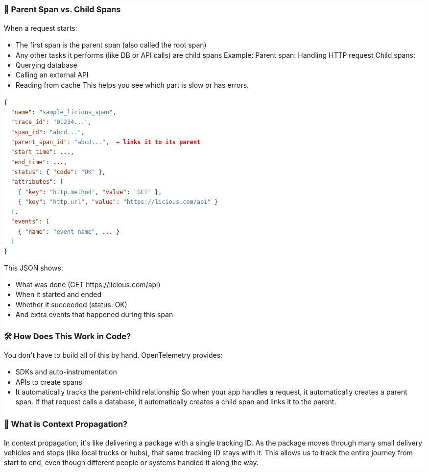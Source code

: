 ### 🌳 Parent Span vs. Child Spans
When a request starts:
* The first span is the parent span (also called the root span)
* Any other tasks it performs (like DB or API calls) are child spans
Example:
Parent span: Handling HTTP request Child spans:
* Querying database
* Calling an external API
* Reading from cache
This helps you see which part is slow or has errors.




```json
{
  "name": "sample_licious_span",
  "trace_id": "01234...",
  "span_id": "abcd...",
  "parent_span_id": "abcd...",  ← links it to its parent
  "start_time": ..., 
  "end_time": ..., 
  "status": { "code": "OK" },
  "attributes": [
    { "key": "http.method", "value": "GET" },
    { "key": "http.url", "value": "https://licious.com/api" }
  ],
  "events": [
    { "name": "event_name", ... }
  ]
}
```



This JSON shows:
* What was done (GET https://licious.com/api)
* When it started and ended
* Whether it succeeded (status: OK)
* And extra events that happened during this span


### 🛠️ How Does This Work in Code?
You don't have to build all of this by hand.
OpenTelemetry provides:
* SDKs and auto-instrumentation
* APIs to create spans
* It automatically tracks the parent-child relationship
So when your app handles a request, it automatically creates a parent span. If that request calls a database, it automatically creates a child span and links it to the parent.

### 🎯 What is Context Propagation?


In context propagation, it's like delivering a package with a single tracking ID. As the package moves through many small delivery vehicles and stops (like local trucks or hubs), that same tracking ID stays with it. This allows us to track the entire journey from start to end, even though different people or systems handled it along the way.
